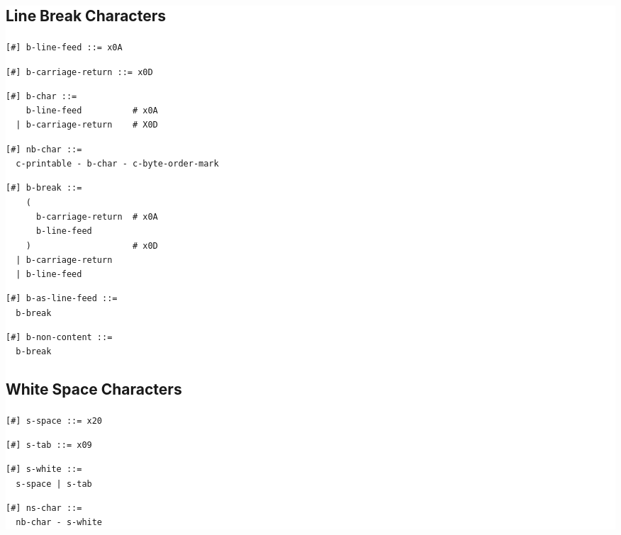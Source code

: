 ## Line Break Characters

```
[#] b-line-feed ::= x0A
```

```
[#] b-carriage-return ::= x0D
```

```
[#] b-char ::=
    b-line-feed          # x0A
  | b-carriage-return    # X0D
```

```
[#] nb-char ::=
  c-printable - b-char - c-byte-order-mark
```

```
[#] b-break ::=
    (
      b-carriage-return  # x0A
      b-line-feed
    )                    # x0D
  | b-carriage-return
  | b-line-feed
```

```
[#] b-as-line-feed ::=
  b-break
```

```
[#] b-non-content ::=
  b-break
```

## White Space Characters

```
[#] s-space ::= x20
```

```
[#] s-tab ::= x09
```

```
[#] s-white ::=
  s-space | s-tab
```

```
[#] ns-char ::=
  nb-char - s-white
```
